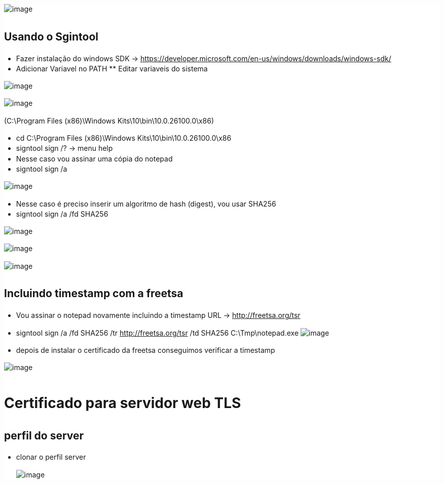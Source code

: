 ![image](https://github.com/user-attachments/assets/36cbaff6-40fa-400d-aba0-f0a6e6b9930d)

## Usando o Sgintool

* Fazer instalação do windows SDK -> https://developer.microsoft.com/en-us/windows/downloads/windows-sdk/
* Adicionar Variavel no PATH
** Editar variaveis do sistema

![image](https://github.com/user-attachments/assets/42651439-3c5a-4f99-bd19-d15cea5c99fb)

![image](https://github.com/user-attachments/assets/189f09f2-01c8-4e56-862a-8f7f4f93dffe)

(C:\Program Files (x86)\Windows Kits\10\bin\10.0.26100.0\x86)

* cd C:\Program Files (x86)\Windows Kits\10\bin\10.0.26100.0\x86
* signtool sign /? -> menu help
* Nesse caso vou assinar uma cópia do notepad
* signtool sign /a <caminho>

![image](https://github.com/user-attachments/assets/77ba4283-ad03-4bb0-9827-ea6260b507a7)

* Nesse caso é preciso inserir um algoritmo de hash (digest), vou usar SHA256
* signtool sign /a /fd SHA256 <caminho>

![image](https://github.com/user-attachments/assets/5d22f8b3-c37c-4f89-9a62-aa1d63497686)

![image](https://github.com/user-attachments/assets/f34b937a-2476-4048-95b6-ba68774c72e2)

![image](https://github.com/user-attachments/assets/f80d7514-94a9-44ea-a17a-fbafd4c6ae9f)

## Incluindo timestamp com a freetsa

* Vou assinar o notepad novamente incluindo a timestamp
URL -> http://freetsa.org/tsr
* signtool sign /a /fd SHA256 /tr http://freetsa.org/tsr /td SHA256 C:\Tmp\notepad.exe
![image](https://github.com/user-attachments/assets/35ac1a0e-69e1-4aa8-bc99-a2858fa6ff3d)

* depois de instalar o certificado da freetsa conseguimos verificar a timestamp

![image](https://github.com/user-attachments/assets/855e25f8-f069-460b-a221-c2b34c8460ef)

# Certificado para servidor web TLS

## perfil do server

* clonar o perfil server

   ![image](https://github.com/user-attachments/assets/12e9c4ec-c00a-47b2-b9ab-a84a892b2385)
